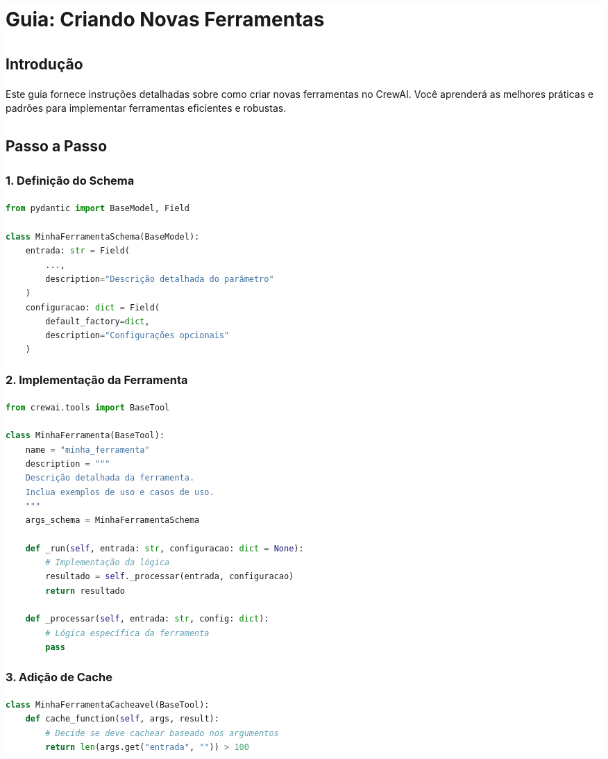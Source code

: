 # Guia: Criando Novas Ferramentas

## Introdução
Este guia fornece instruções detalhadas sobre como criar novas ferramentas no CrewAI. Você aprenderá as melhores práticas e padrões para implementar ferramentas eficientes e robustas.

## Passo a Passo

### 1. Definição do Schema
```python
from pydantic import BaseModel, Field

class MinhaFerramentaSchema(BaseModel):
    entrada: str = Field(
        ...,
        description="Descrição detalhada do parâmetro"
    )
    configuracao: dict = Field(
        default_factory=dict,
        description="Configurações opcionais"
    )
```

### 2. Implementação da Ferramenta
```python
from crewai.tools import BaseTool

class MinhaFerramenta(BaseTool):
    name = "minha_ferramenta"
    description = """
    Descrição detalhada da ferramenta.
    Inclua exemplos de uso e casos de uso.
    """
    args_schema = MinhaFerramentaSchema
    
    def _run(self, entrada: str, configuracao: dict = None):
        # Implementação da lógica
        resultado = self._processar(entrada, configuracao)
        return resultado
        
    def _processar(self, entrada: str, config: dict):
        # Lógica específica da ferramenta
        pass
```

### 3. Adição de Cache
```python
class MinhaFerramentaCacheavel(BaseTool):
    def cache_function(self, args, result):
        # Decide se deve cachear baseado nos argumentos
        return len(args.get("entrada", "")) > 100
```
